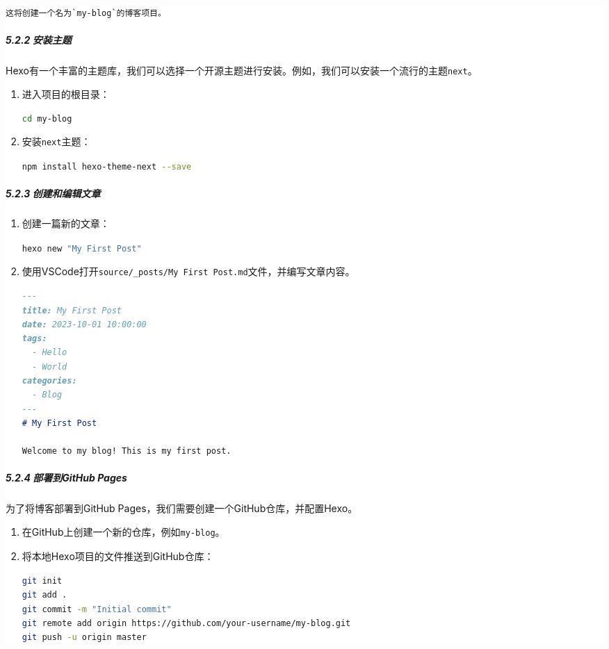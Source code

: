     这将创建一个名为`my-blog`的博客项目。

##### 5.2.2 安装主题

Hexo有一个丰富的主题库，我们可以选择一个开源主题进行安装。例如，我们可以安装一个流行的主题`next`。

1. 进入项目的根目录：

    ```bash
    cd my-blog
    ```

2. 安装`next`主题：

    ```bash
    npm install hexo-theme-next --save
    ```

##### 5.2.3 创建和编辑文章

1. 创建一篇新的文章：

    ```bash
    hexo new "My First Post"
    ```

2. 使用VSCode打开`source/_posts/My First Post.md`文件，并编写文章内容。

    ```markdown
    ---
    title: My First Post
    date: 2023-10-01 10:00:00
    tags:
      - Hello
      - World
    categories:
      - Blog
    ---
    # My First Post

    Welcome to my blog! This is my first post.
    ```

##### 5.2.4 部署到GitHub Pages

为了将博客部署到GitHub Pages，我们需要创建一个GitHub仓库，并配置Hexo。

1. 在GitHub上创建一个新的仓库，例如`my-blog`。
2. 将本地Hexo项目的文件推送到GitHub仓库：

    ```bash
    git init
    git add .
    git commit -m "Initial commit"
    git remote add origin https://github.com/your-username/my-blog.git
    git push -u origin master
    ```
